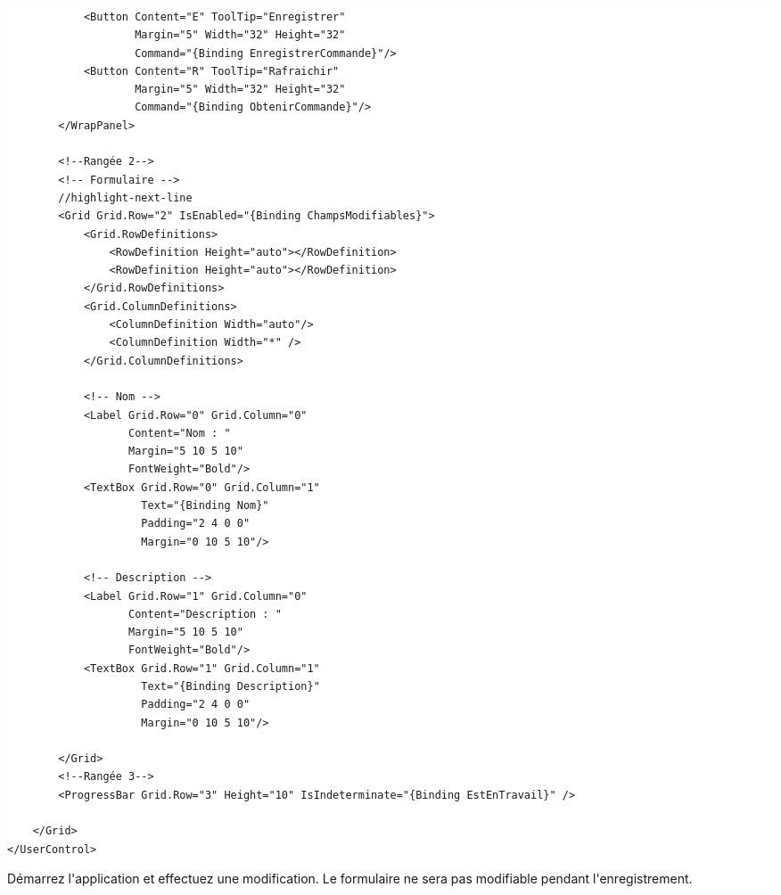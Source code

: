 ```xaml showLineNumbers
            <Button Content="E" ToolTip="Enregistrer"
                    Margin="5" Width="32" Height="32"
                    Command="{Binding EnregistrerCommande}"/>
            <Button Content="R" ToolTip="Rafraichir"
                    Margin="5" Width="32" Height="32"
                    Command="{Binding ObtenirCommande}"/>
        </WrapPanel>

        <!--Rangée 2-->
        <!-- Formulaire -->
        //highlight-next-line
        <Grid Grid.Row="2" IsEnabled="{Binding ChampsModifiables}">
            <Grid.RowDefinitions>
                <RowDefinition Height="auto"></RowDefinition>
                <RowDefinition Height="auto"></RowDefinition>
            </Grid.RowDefinitions>
            <Grid.ColumnDefinitions>
                <ColumnDefinition Width="auto"/>
                <ColumnDefinition Width="*" />
            </Grid.ColumnDefinitions>
            
            <!-- Nom -->
            <Label Grid.Row="0" Grid.Column="0" 
                   Content="Nom : "
                   Margin="5 10 5 10" 
                   FontWeight="Bold"/>
            <TextBox Grid.Row="0" Grid.Column="1" 
                     Text="{Binding Nom}" 
                     Padding="2 4 0 0"
                     Margin="0 10 5 10"/>

            <!-- Description -->
            <Label Grid.Row="1" Grid.Column="0" 
                   Content="Description : "
                   Margin="5 10 5 10" 
                   FontWeight="Bold"/>
            <TextBox Grid.Row="1" Grid.Column="1" 
                     Text="{Binding Description}"
                     Padding="2 4 0 0"
                     Margin="0 10 5 10"/>

        </Grid>
        <!--Rangée 3-->
        <ProgressBar Grid.Row="3" Height="10" IsIndeterminate="{Binding EstEnTravail}" />

    </Grid>
</UserControl>
```

Démarrez l'application et effectuez une modification. Le formulaire ne sera pas modifiable pendant l'enregistrement.
